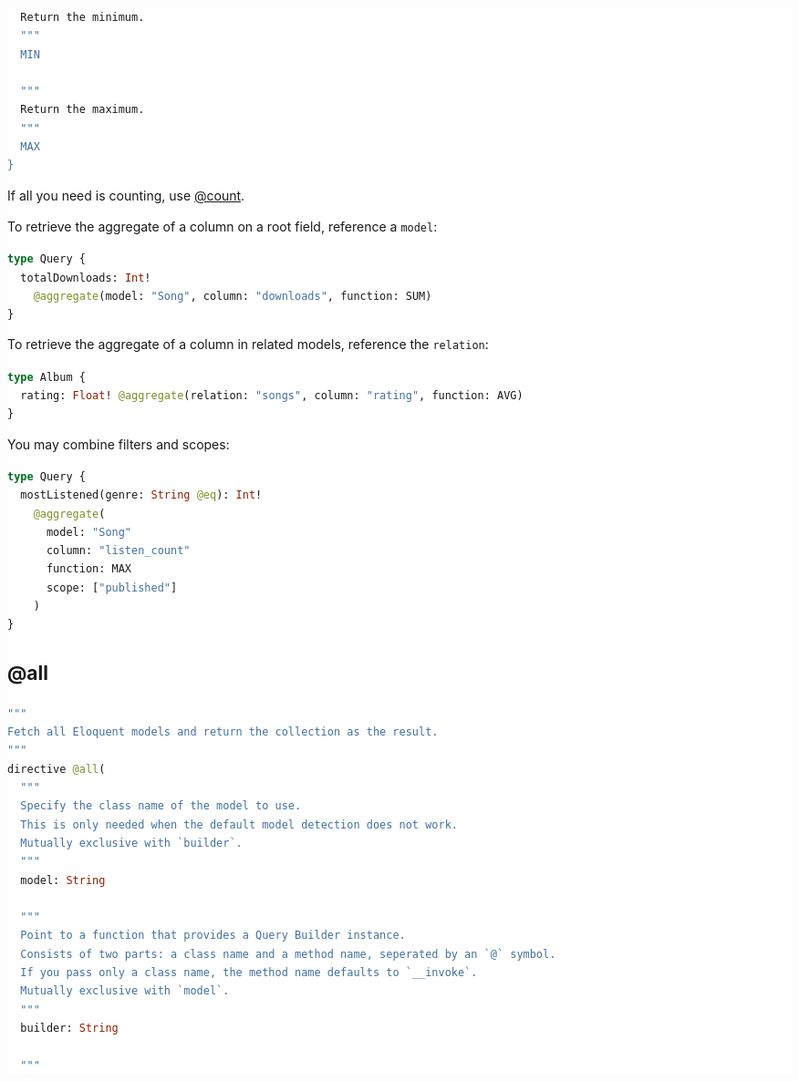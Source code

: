 ```graphql
  Return the minimum.
  """
  MIN

  """
  Return the maximum.
  """
  MAX
}
```

If all you need is counting, use [@count](#count).

To retrieve the aggregate of a column on a root field, reference a `model`:

```graphql
type Query {
  totalDownloads: Int!
    @aggregate(model: "Song", column: "downloads", function: SUM)
}
```

To retrieve the aggregate of a column in related models, reference the `relation`:

```graphql
type Album {
  rating: Float! @aggregate(relation: "songs", column: "rating", function: AVG)
}
```

You may combine filters and scopes:

```graphql
type Query {
  mostListened(genre: String @eq): Int!
    @aggregate(
      model: "Song"
      column: "listen_count"
      function: MAX
      scope: ["published"]
    )
}
```

## @all

```graphql
"""
Fetch all Eloquent models and return the collection as the result.
"""
directive @all(
  """
  Specify the class name of the model to use.
  This is only needed when the default model detection does not work.
  Mutually exclusive with `builder`.
  """
  model: String

  """
  Point to a function that provides a Query Builder instance.
  Consists of two parts: a class name and a method name, seperated by an `@` symbol.
  If you pass only a class name, the method name defaults to `__invoke`.
  Mutually exclusive with `model`.
  """
  builder: String

  """
```